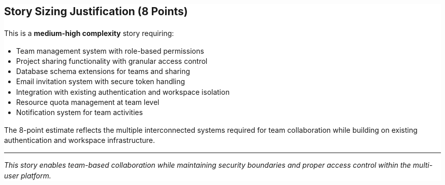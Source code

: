 ## Story Sizing Justification (8 Points)

This is a **medium-high complexity** story requiring:
- Team management system with role-based permissions
- Project sharing functionality with granular access control
- Database schema extensions for teams and sharing
- Email invitation system with secure token handling
- Integration with existing authentication and workspace isolation
- Resource quota management at team level
- Notification system for team activities

The 8-point estimate reflects the multiple interconnected systems required for team collaboration while building on existing authentication and workspace infrastructure.

---

*This story enables team-based collaboration while maintaining security boundaries and proper access control within the multi-user platform.*
